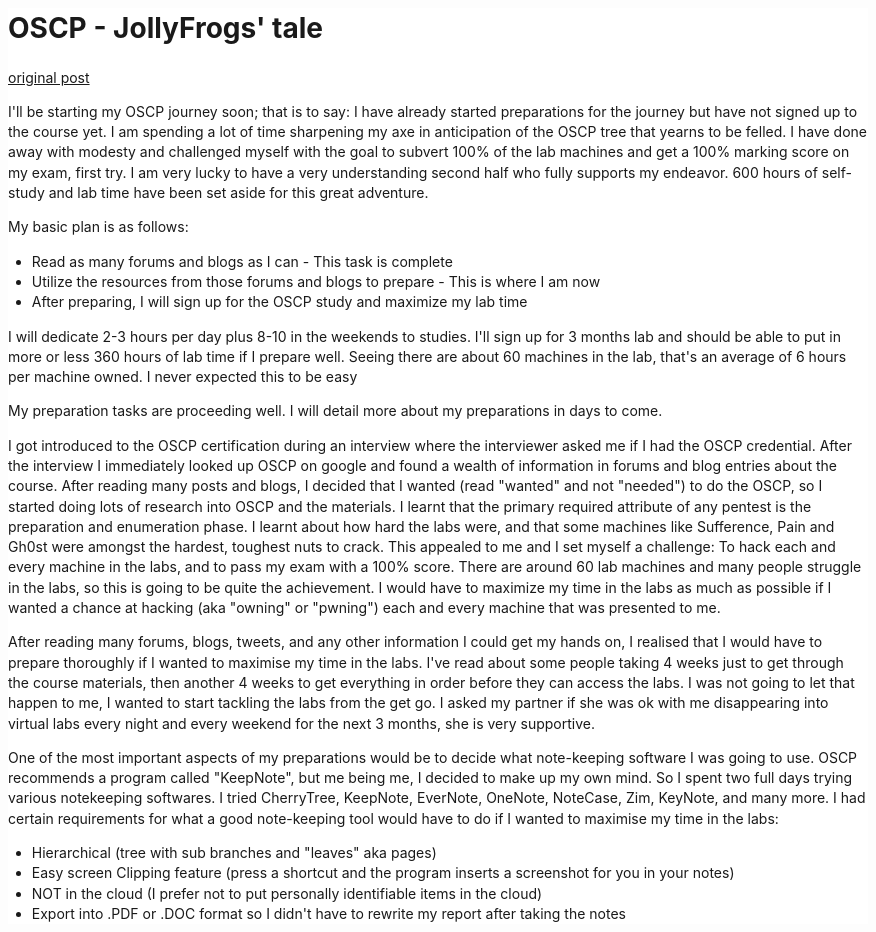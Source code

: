 # OSCP - JollyFrogs' tale

[original post](http://www.techexams.net/forums/security-certifications/110760-OSCP-jollyfrogs-tale.html)

I'll be starting my OSCP journey soon; that is to say: I have already started preparations for the journey but have not signed up to the course yet. I am spending a lot of time sharpening my axe in anticipation of the OSCP tree that yearns to be felled. I have done away with modesty and challenged myself with the goal to subvert 100% of the lab machines and get a 100% marking score on my exam, first try. I am very lucky to have a very understanding second half who fully supports my endeavor. 600 hours of self-study and lab time have been set aside for this great adventure.

My basic plan is as follows:

- Read as many forums and blogs as I can - This task is complete
- Utilize the resources from those forums and blogs to prepare - This is where I am now
- After preparing, I will sign up for the OSCP study and maximize my lab time

I will dedicate 2-3 hours per day plus 8-10 in the weekends to studies. I'll sign up for 3 months lab and should be able to put in more or less 360 hours of lab time if I prepare well. Seeing there are about 60 machines in the lab, that's an average of 6 hours per machine owned. I never expected this to be easy

My preparation tasks are proceeding well. I will detail more about my preparations in days to come.

I got introduced to the OSCP certification during an interview where the interviewer asked me if I had the OSCP credential. After the interview I immediately looked up OSCP on google and found a wealth of information in forums and blog entries about the course. After reading many posts and blogs, I decided that I wanted (read "wanted" and not "needed") to do the OSCP, so I started doing lots of research into OSCP and the materials. I learnt that the primary required attribute of any pentest is the preparation and enumeration phase. I learnt about how hard the labs were, and that some machines like Sufference, Pain and Gh0st were amongst the hardest, toughest nuts to crack. This appealed to me and I set myself a challenge: To hack each and every machine in the labs, and to pass my exam with a 100% score. There are around 60 lab machines and many people struggle in the labs, so this is going to be quite the achievement. I would have to maximize my time in the labs as much as possible if I wanted a chance at hacking (aka "owning" or "pwning") each and every machine that was presented to me.

After reading many forums, blogs, tweets, and any other information I could get my hands on, I realised that I would have to prepare thoroughly if I wanted to maximise my time in the labs. I've read about some people taking 4 weeks just to get through the course materials, then another 4 weeks to get everything in order before they can access the labs. I was not going to let that happen to me, I wanted to start tackling the labs from the get go. I asked my partner if she was ok with me disappearing into virtual labs every night and every weekend for the next 3 months, she is very supportive.

One of the most important aspects of my preparations would be to decide what note-keeping software I was going to use. OSCP recommends a program called "KeepNote", but me being me, I decided to make up my own mind. So I spent two full days trying various notekeeping softwares. I tried CherryTree, KeepNote, EverNote, OneNote, NoteCase, Zim, KeyNote, and many more. I had certain requirements for what a good note-keeping tool would have to do if I wanted to maximise my time in the labs:

- Hierarchical (tree with sub branches and "leaves" aka pages)
- Easy screen Clipping feature (press a shortcut and the program inserts a screenshot for you in your notes)
- NOT in the cloud (I prefer not to put personally identifiable items in the cloud)
- Export into .PDF or .DOC format so I didn't have to rewrite my report after taking the notes
